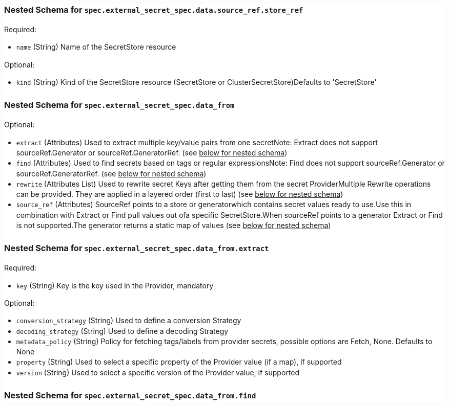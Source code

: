 
<a id="nestedatt--spec--external_secret_spec--data--source_ref--store_ref"></a>
### Nested Schema for `spec.external_secret_spec.data.source_ref.store_ref`

Required:

- `name` (String) Name of the SecretStore resource

Optional:

- `kind` (String) Kind of the SecretStore resource (SecretStore or ClusterSecretStore)Defaults to 'SecretStore'




<a id="nestedatt--spec--external_secret_spec--data_from"></a>
### Nested Schema for `spec.external_secret_spec.data_from`

Optional:

- `extract` (Attributes) Used to extract multiple key/value pairs from one secretNote: Extract does not support sourceRef.Generator or sourceRef.GeneratorRef. (see [below for nested schema](#nestedatt--spec--external_secret_spec--data_from--extract))
- `find` (Attributes) Used to find secrets based on tags or regular expressionsNote: Find does not support sourceRef.Generator or sourceRef.GeneratorRef. (see [below for nested schema](#nestedatt--spec--external_secret_spec--data_from--find))
- `rewrite` (Attributes List) Used to rewrite secret Keys after getting them from the secret ProviderMultiple Rewrite operations can be provided. They are applied in a layered order (first to last) (see [below for nested schema](#nestedatt--spec--external_secret_spec--data_from--rewrite))
- `source_ref` (Attributes) SourceRef points to a store or generatorwhich contains secret values ready to use.Use this in combination with Extract or Find pull values out ofa specific SecretStore.When sourceRef points to a generator Extract or Find is not supported.The generator returns a static map of values (see [below for nested schema](#nestedatt--spec--external_secret_spec--data_from--source_ref))

<a id="nestedatt--spec--external_secret_spec--data_from--extract"></a>
### Nested Schema for `spec.external_secret_spec.data_from.extract`

Required:

- `key` (String) Key is the key used in the Provider, mandatory

Optional:

- `conversion_strategy` (String) Used to define a conversion Strategy
- `decoding_strategy` (String) Used to define a decoding Strategy
- `metadata_policy` (String) Policy for fetching tags/labels from provider secrets, possible options are Fetch, None. Defaults to None
- `property` (String) Used to select a specific property of the Provider value (if a map), if supported
- `version` (String) Used to select a specific version of the Provider value, if supported


<a id="nestedatt--spec--external_secret_spec--data_from--find"></a>
### Nested Schema for `spec.external_secret_spec.data_from.find`
